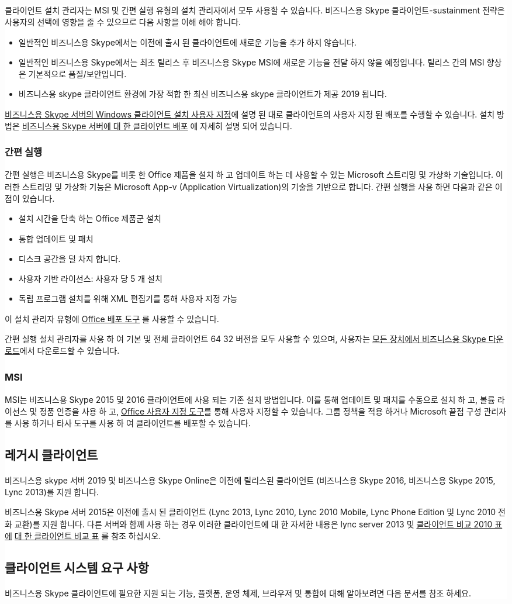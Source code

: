 클라이언트 설치 관리자는 MSI 및 간편 실행 유형의 설치 관리자에서 모두 사용할 수 있습니다. 비즈니스용 Skype 클라이언트-sustainment 전략은 사용자의 선택에 영향을 줄 수 있으므로 다음 사항을 이해 해야 합니다.

- 일반적인 비즈니스용 Skype에서는 이전에 출시 된 클라이언트에 새로운 기능을 추가 하지 않습니다.

- 일반적인 비즈니스용 Skype에서는 최초 릴리스 후 비즈니스용 Skype MSI에 새로운 기능을 전달 하지 않을 예정입니다. 릴리스 간의 MSI 향상은 기본적으로 품질/보안입니다.

- 비즈니스용 skype 클라이언트 환경에 가장 적합 한 최신 비즈니스용 skype 클라이언트가 제공 2019 됩니다.

[비즈니스용 Skype 서버의 Windows 클라이언트 설치 사용자 지정](../../deploy/deploy-clients/customize-windows-client-installation.md)에 설명 된 대로 클라이언트의 사용자 지정 된 배포를 수행할 수 있습니다. 설치 방법은 [비즈니스용 Skype 서버에 대 한 클라이언트 배포](../../deploy/deploy-clients/deploy-clients.md) 에 자세히 설명 되어 있습니다.

### <a name="click-to-run"></a>간편 실행

간편 실행은 비즈니스용 Skype를 비롯 한 Office 제품을 설치 하 고 업데이트 하는 데 사용할 수 있는 Microsoft 스트리밍 및 가상화 기술입니다. 이러한 스트리밍 및 가상화 기능은 Microsoft App-v (Application Virtualization)의 기술을 기반으로 합니다. 간편 실행을 사용 하면 다음과 같은 이점이 있습니다.

- 설치 시간을 단축 하는 Office 제품군 설치

- 통합 업데이트 및 패치

- 디스크 공간을 덜 차지 합니다.

- 사용자 기반 라이선스: 사용자 당 5 개 설치

- 독립 프로그램 설치를 위해 XML 편집기를 통해 사용자 지정 가능

이 설치 관리자 유형에 [Office 배포 도구](https://www.microsoft.com/download/details.aspx?id=49117) 를 사용할 수 있습니다.

간편 실행 설치 관리자를 사용 하 여 기본 및 전체 클라이언트 64 32 버전을 모두 사용할 수 있으며, 사용자는 [모든 장치에서 비즈니스용 Skype 다운로드](https://products.office.com/skype-for-business/download-app?tab=tabs-3)에서 다운로드할 수 있습니다.

### <a name="msi"></a>MSI

MSI는 비즈니스용 Skype 2015 및 2016 클라이언트에 사용 되는 기존 설치 방법입니다. 이를 통해 업데이트 및 패치를 수동으로 설치 하 고, 볼륨 라이선스 및 정품 인증을 사용 하 고, [Office 사용자 지정 도구](https://www.microsoft.com/download/details.aspx?id=49030)를 통해 사용자 지정할 수 있습니다. 그룹 정책을 적용 하거나 Microsoft 끝점 구성 관리자를 사용 하거나 타사 도구를 사용 하 여 클라이언트를 배포할 수 있습니다.



## <a name="legacy-clients"></a>레거시 클라이언트
<a name="Legacy"> </a>

비즈니스용 skype 서버 2019 및 비즈니스용 Skype Online은 이전에 릴리스된 클라이언트 (비즈니스용 Skype 2016, 비즈니스용 Skype 2015, Lync 2013)를 지원 합니다.

비즈니스용 Skype 서버 2015은 이전에 출시 된 클라이언트 (Lync 2013, Lync 2010, Lync 2010 Mobile, Lync Phone Edition 및 Lync 2010 전화 교환)를 지원 합니다. 다른 서버와 함께 사용 하는 경우 이러한 클라이언트에 대 한 자세한 내용은 lync server 2013 및 [클라이언트 비교 2010 표에](https://technet.microsoft.com/library/gg425836%28v=ocs.14%29.aspx) [대 한 클라이언트 비교 표](https://technet.microsoft.com/library/gg425836%28v=ocs.15%29.aspx) 를 참조 하십시오.


## <a name="client-system-requirements"></a>클라이언트 시스템 요구 사항
<a name="Legacy"> </a>

비즈니스용 Skype 클라이언트에 필요한 지원 되는 기능, 플랫폼, 운영 체제, 브라우저 및 통합에 대해 알아보려면 다음 문서를 참조 하세요.
